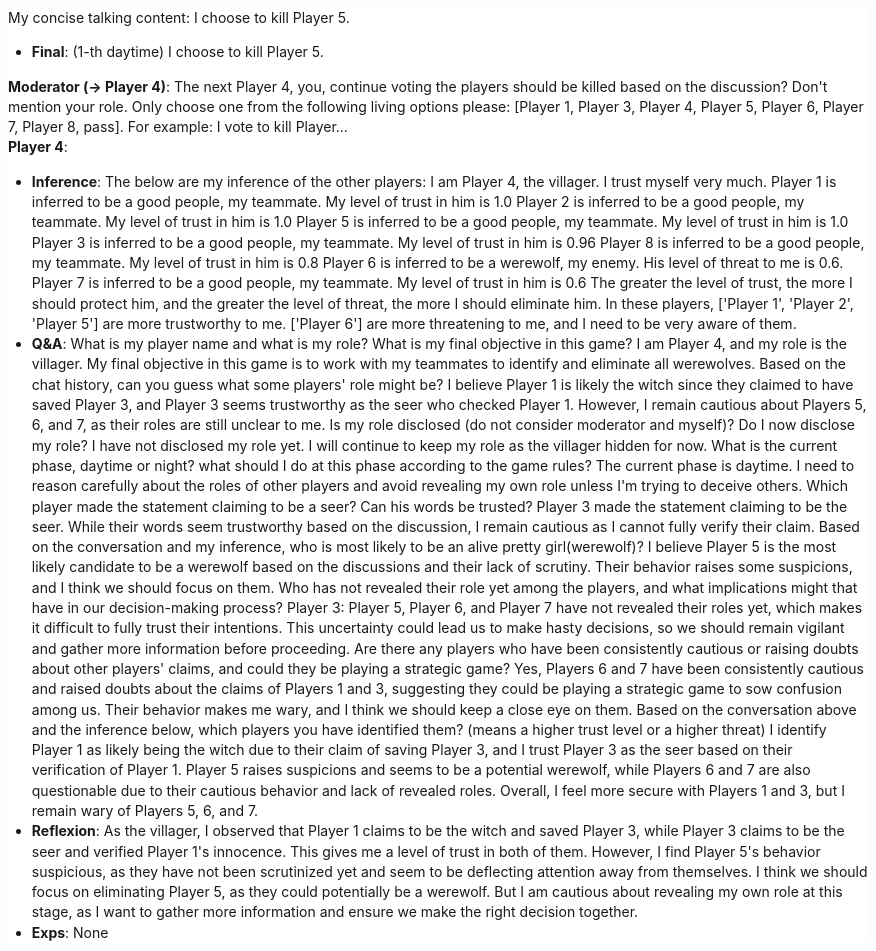 My concise talking content: I choose to kill Player 5.  

- **Final**: (1-th daytime) I choose to kill Player 5.  

**Moderator (-> Player 4)**: The next Player 4, you, continue voting the players should be killed based on the discussion? Don't mention your role. Only choose one from the following living options please: [Player 1, Player 3, Player 4, Player 5, Player 6, Player 7, Player 8, pass]. For example: I vote to kill Player...  
**Player 4**:  
- **Inference**: 
The below are my inference of the other players:
I am Player 4, the villager. I trust myself very much.
Player 1 is inferred to be a good people, my teammate. My level of trust in him is 1.0
Player 2 is inferred to be a good people, my teammate. My level of trust in him is 1.0
Player 5 is inferred to be a good people, my teammate. My level of trust in him is 1.0
Player 3 is inferred to be a good people, my teammate. My level of trust in him is 0.96
Player 8 is inferred to be a good people, my teammate. My level of trust in him is 0.8
Player 6 is inferred to be a werewolf, my enemy. His level of threat to me is 0.6.
Player 7 is inferred to be a good people, my teammate. My level of trust in him is 0.6
The greater the level of trust, the more I should protect him, and the greater the level of threat, the more I should eliminate him.
In these players, ['Player 1', 'Player 2', 'Player 5'] are more trustworthy to me. ['Player 6'] are more threatening to me, and I need to be very aware of them.  
- **Q&A**: What is my player name and what is my role? What is my final objective in this game? I am Player 4, and my role is the villager. My final objective in this game is to work with my teammates to identify and eliminate all werewolves.
Based on the chat history, can you guess what some players' role might be? I believe Player 1 is likely the witch since they claimed to have saved Player 3, and Player 3 seems trustworthy as the seer who checked Player 1. However, I remain cautious about Players 5, 6, and 7, as their roles are still unclear to me.
Is my role disclosed (do not consider moderator and myself)? Do I now disclose my role? I have not disclosed my role yet. I will continue to keep my role as the villager hidden for now.
What is the current phase, daytime or night? what should I do at this phase according to the game rules? The current phase is daytime. I need to reason carefully about the roles of other players and avoid revealing my own role unless I'm trying to deceive others.
Which player made the statement claiming to be a seer? Can his words be trusted? Player 3 made the statement claiming to be the seer. While their words seem trustworthy based on the discussion, I remain cautious as I cannot fully verify their claim.
Based on the conversation and my inference, who is most likely to be an alive pretty girl(werewolf)? I believe Player 5 is the most likely candidate to be a werewolf based on the discussions and their lack of scrutiny. Their behavior raises some suspicions, and I think we should focus on them.
Who has not revealed their role yet among the players, and what implications might that have in our decision-making process? Player 3: Player 5, Player 6, and Player 7 have not revealed their roles yet, which makes it difficult to fully trust their intentions. This uncertainty could lead us to make hasty decisions, so we should remain vigilant and gather more information before proceeding.
Are there any players who have been consistently cautious or raising doubts about other players' claims, and could they be playing a strategic game? Yes, Players 6 and 7 have been consistently cautious and raised doubts about the claims of Players 1 and 3, suggesting they could be playing a strategic game to sow confusion among us. Their behavior makes me wary, and I think we should keep a close eye on them.
Based on the conversation above and the inference below, which players you have identified them? (means a higher trust level or a higher threat) I identify Player 1 as likely being the witch due to their claim of saving Player 3, and I trust Player 3 as the seer based on their verification of Player 1. Player 5 raises suspicions and seems to be a potential werewolf, while Players 6 and 7 are also questionable due to their cautious behavior and lack of revealed roles. Overall, I feel more secure with Players 1 and 3, but I remain wary of Players 5, 6, and 7.  
- **Reflexion**: As the villager, I observed that Player 1 claims to be the witch and saved Player 3, while Player 3 claims to be the seer and verified Player 1's innocence. This gives me a level of trust in both of them. However, I find Player 5's behavior suspicious, as they have not been scrutinized yet and seem to be deflecting attention away from themselves. I think we should focus on eliminating Player 5, as they could potentially be a werewolf. But I am cautious about revealing my own role at this stage, as I want to gather more information and ensure we make the right decision together.  
- **Exps**: None  